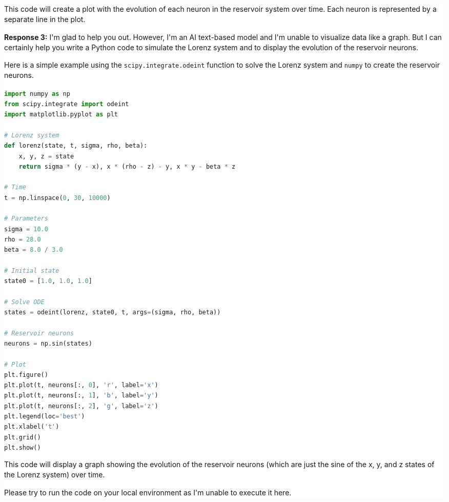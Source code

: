 This code will create a plot with the evolution of each neuron in the reservoir system over time. Each neuron is represented by a separate line in the plot.

**Response 3:**
 I'm glad to help you out. However, I'm an AI text-based model and I'm unable to visualize data like a graph. But I can certainly help you write a Python code to simulate the Lorenz system and to display the evolution of the reservoir neurons.

Here is a simple example using the `scipy.integrate.odeint` function to solve the Lorenz system and `numpy` to create the reservoir neurons.

```python
import numpy as np
from scipy.integrate import odeint
import matplotlib.pyplot as plt

# Lorenz system
def lorenz(state, t, sigma, rho, beta):
    x, y, z = state
    return sigma * (y - x), x * (rho - z) - y, x * y - beta * z

# Time
t = np.linspace(0, 30, 10000)

# Parameters
sigma = 10.0
rho = 28.0
beta = 8.0 / 3.0

# Initial state
state0 = [1.0, 1.0, 1.0]

# Solve ODE
states = odeint(lorenz, state0, t, args=(sigma, rho, beta))

# Reservoir neurons
neurons = np.sin(states)

# Plot
plt.figure()
plt.plot(t, neurons[:, 0], 'r', label='x')
plt.plot(t, neurons[:, 1], 'b', label='y')
plt.plot(t, neurons[:, 2], 'g', label='z')
plt.legend(loc='best')
plt.xlabel('t')
plt.grid()
plt.show()
```

This code will display a graph showing the evolution of the reservoir neurons (which are just the sine of the x, y, and z states of the Lorenz system) over time.

Please try to run the code on your local environment as I'm unable to execute it here.
